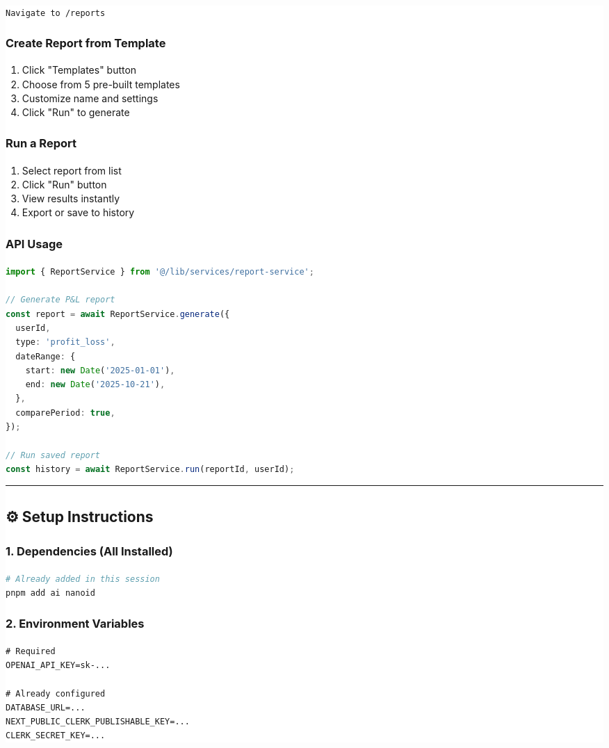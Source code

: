 ```
Navigate to /reports
```

### Create Report from Template

1. Click "Templates" button
2. Choose from 5 pre-built templates
3. Customize name and settings
4. Click "Run" to generate

### Run a Report

1. Select report from list
2. Click "Run" button
3. View results instantly
4. Export or save to history

### API Usage

```typescript
import { ReportService } from '@/lib/services/report-service';

// Generate P&L report
const report = await ReportService.generate({
  userId,
  type: 'profit_loss',
  dateRange: {
    start: new Date('2025-01-01'),
    end: new Date('2025-10-21'),
  },
  comparePeriod: true,
});

// Run saved report
const history = await ReportService.run(reportId, userId);
```

---

## ⚙️ Setup Instructions

### 1. Dependencies (All Installed)

```bash
# Already added in this session
pnpm add ai nanoid
```

### 2. Environment Variables

```env
# Required
OPENAI_API_KEY=sk-...

# Already configured
DATABASE_URL=...
NEXT_PUBLIC_CLERK_PUBLISHABLE_KEY=...
CLERK_SECRET_KEY=...
```
